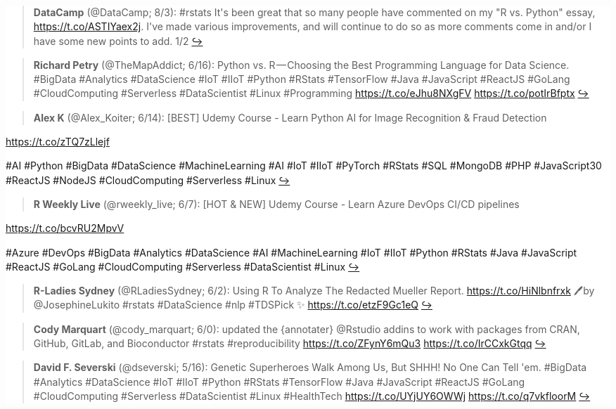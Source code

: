 


> **DataCamp** (@DataCamp; 8/3): #rstats It's been great that so many people have commented on my "R vs. Python" essay, https://t.co/ASTIYaex2j. I've made various improvements, and will continue to do so as more comments come in and/or I have some new points to add. 1/2  [&#8618;](https://twitter.com/dataandme/status/1140039353621594112)




> **Richard Petry** (@TheMapAddict; 6/16): Python vs. R — Choosing the Best Programming Language for Data Science. #BigData #Analytics #DataScience #IoT #IIoT #Python #RStats #TensorFlow #Java #JavaScript #ReactJS #GoLang #CloudComputing #Serverless #DataScientist #Linux #Programming 
https://t.co/eJhu8NXgFV https://t.co/potIrBfptx  [&#8618;](https://twitter.com/dataandme/status/1139925817289408512)




> **Alex K** (@Alex_Koiter; 6/14): [BEST] Udemy Course - Learn Python AI for Image Recognition &amp; Fraud Detection 
>
https://t.co/zTQ7zLlejf 
>
#AI #Python #BigData #DataScience #MachineLearning #AI #IoT #IIoT #PyTorch #RStats #SQL #MongoDB #PHP #JavaScript30 #ReactJS #NodeJS #CloudComputing #Serverless #Linux  [&#8618;](https://twitter.com/dataandme/status/1139969244672622593)




> **R Weekly Live** (@rweekly_live; 6/7): [HOT &amp; NEW] Udemy Course - Learn Azure DevOps CI/CD pipelines 
>
https://t.co/bcvRU2MpvV 
>
#Azure #DevOps #BigData #Analytics #DataScience #AI #MachineLearning #IoT #IIoT #Python #RStats #Java #JavaScript #ReactJS #GoLang #CloudComputing #Serverless #DataScientist #Linux  [&#8618;](https://twitter.com/dataandme/status/1139978254339592192)




> **R-Ladies Sydney** (@RLadiesSydney; 6/2): Using R To Analyze The Redacted Mueller Report. https://t.co/HiNlbnfrxk 🖊by @JosephineLukito #rstats #DataScience #nlp #TDSPick ✨ https://t.co/etzF9Gc1eQ  [&#8618;](https://twitter.com/dataandme/status/1139954227537731584)




> **Cody Marquart** (@cody_marquart; 6/0): updated the {annotater} @Rstudio addins to work with packages from CRAN, GitHub, GitLab, and Bioconductor 
#rstats #reproducibility
https://t.co/ZFynY6mQu3 https://t.co/IrCCxkGtqq  [&#8618;](https://twitter.com/dataandme/status/1139968173808033792)




> **David F. Severski** (@dseverski; 5/16): Genetic Superheroes Walk Among Us, But SHHH! No One Can Tell 'em. #BigData #Analytics #DataScience #IoT #IIoT #Python #RStats #TensorFlow #Java #JavaScript #ReactJS #GoLang #CloudComputing #Serverless #DataScientist #Linux #HealthTech 
https://t.co/UYjUY6OWWj https://t.co/q7vkfloorM  [&#8618;](https://twitter.com/dataandme/status/1139929223508836352)
